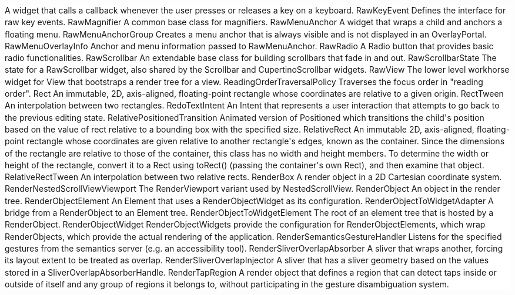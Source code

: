 A widget that calls a callback whenever the user presses or releases a key on a keyboard.
RawKeyEvent
Defines the interface for raw key events.
RawMagnifier
A common base class for magnifiers.
RawMenuAnchor
A widget that wraps a child and anchors a floating menu.
RawMenuAnchorGroup
Creates a menu anchor that is always visible and is not displayed in an OverlayPortal.
RawMenuOverlayInfo
Anchor and menu information passed to RawMenuAnchor.
RawRadio<T>
A Radio button that provides basic radio functionalities.
RawScrollbar
An extendable base class for building scrollbars that fade in and out.
RawScrollbarState<T extends RawScrollbar>
The state for a RawScrollbar widget, also shared by the Scrollbar and CupertinoScrollbar widgets.
RawView
The lower level workhorse widget for View that bootstraps a render tree for a view.
ReadingOrderTraversalPolicy
Traverses the focus order in "reading order".
Rect
An immutable, 2D, axis-aligned, floating-point rectangle whose coordinates are relative to a given origin.
RectTween
An interpolation between two rectangles.
RedoTextIntent
An Intent that represents a user interaction that attempts to go back to the previous editing state.
RelativePositionedTransition
Animated version of Positioned which transitions the child's position based on the value of rect relative to a bounding box with the specified size.
RelativeRect
An immutable 2D, axis-aligned, floating-point rectangle whose coordinates are given relative to another rectangle's edges, known as the container. Since the dimensions of the rectangle are relative to those of the container, this class has no width and height members. To determine the width or height of the rectangle, convert it to a Rect using toRect() (passing the container's own Rect), and then examine that object.
RelativeRectTween
An interpolation between two relative rects.
RenderBox
A render object in a 2D Cartesian coordinate system.
RenderNestedScrollViewViewport
The RenderViewport variant used by NestedScrollView.
RenderObject
An object in the render tree.
RenderObjectElement
An Element that uses a RenderObjectWidget as its configuration.
RenderObjectToWidgetAdapter<T extends RenderObject>
A bridge from a RenderObject to an Element tree.
RenderObjectToWidgetElement<T extends RenderObject>
The root of an element tree that is hosted by a RenderObject.
RenderObjectWidget
RenderObjectWidgets provide the configuration for RenderObjectElements, which wrap RenderObjects, which provide the actual rendering of the application.
RenderSemanticsGestureHandler
Listens for the specified gestures from the semantics server (e.g. an accessibility tool).
RenderSliverOverlapAbsorber
A sliver that wraps another, forcing its layout extent to be treated as overlap.
RenderSliverOverlapInjector
A sliver that has a sliver geometry based on the values stored in a SliverOverlapAbsorberHandle.
RenderTapRegion
A render object that defines a region that can detect taps inside or outside of itself and any group of regions it belongs to, without participating in the gesture disambiguation system.
